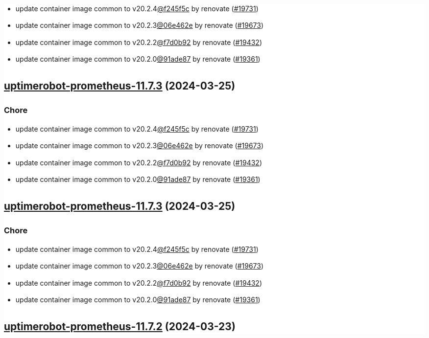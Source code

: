 
- update container image common to v20.2.4[@f245f5c](https://github.com/f245f5c) by renovate ([#19731](https://github.com/truecharts/charts/issues/19731))

- update container image common to v20.2.3[@06e462e](https://github.com/06e462e) by renovate ([#19673](https://github.com/truecharts/charts/issues/19673))

- update container image common to v20.2.2[@f7d0b92](https://github.com/f7d0b92) by renovate ([#19432](https://github.com/truecharts/charts/issues/19432))

- update container image common to v20.2.0[@91ade87](https://github.com/91ade87) by renovate ([#19361](https://github.com/truecharts/charts/issues/19361))


## [uptimerobot-prometheus-11.7.3](https://github.com/truecharts/charts/compare/uptimerobot-prometheus-11.6.0...uptimerobot-prometheus-11.7.3) (2024-03-25)

### Chore



- update container image common to v20.2.4[@f245f5c](https://github.com/f245f5c) by renovate ([#19731](https://github.com/truecharts/charts/issues/19731))

- update container image common to v20.2.3[@06e462e](https://github.com/06e462e) by renovate ([#19673](https://github.com/truecharts/charts/issues/19673))

- update container image common to v20.2.2[@f7d0b92](https://github.com/f7d0b92) by renovate ([#19432](https://github.com/truecharts/charts/issues/19432))

- update container image common to v20.2.0[@91ade87](https://github.com/91ade87) by renovate ([#19361](https://github.com/truecharts/charts/issues/19361))


## [uptimerobot-prometheus-11.7.3](https://github.com/truecharts/charts/compare/uptimerobot-prometheus-11.6.0...uptimerobot-prometheus-11.7.3) (2024-03-25)

### Chore



- update container image common to v20.2.4[@f245f5c](https://github.com/f245f5c) by renovate ([#19731](https://github.com/truecharts/charts/issues/19731))

- update container image common to v20.2.3[@06e462e](https://github.com/06e462e) by renovate ([#19673](https://github.com/truecharts/charts/issues/19673))

- update container image common to v20.2.2[@f7d0b92](https://github.com/f7d0b92) by renovate ([#19432](https://github.com/truecharts/charts/issues/19432))

- update container image common to v20.2.0[@91ade87](https://github.com/91ade87) by renovate ([#19361](https://github.com/truecharts/charts/issues/19361))


## [uptimerobot-prometheus-11.7.2](https://github.com/truecharts/charts/compare/uptimerobot-prometheus-11.6.0...uptimerobot-prometheus-11.7.2) (2024-03-23)
